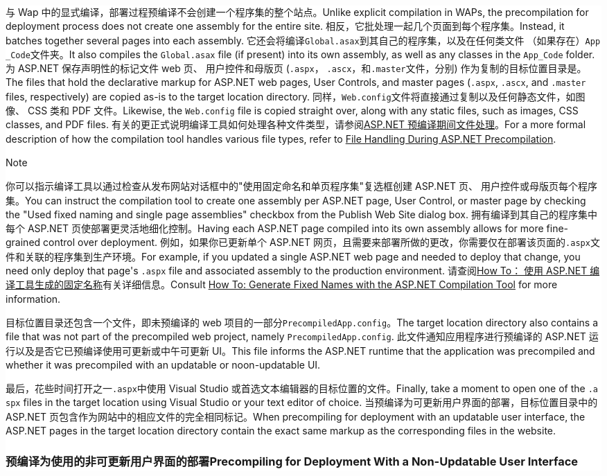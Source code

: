 <span data-ttu-id="d5eb5-196">与 Wap 中的显式编译，部署过程预编译不会创建一个程序集的整个站点。</span><span class="sxs-lookup"><span data-stu-id="d5eb5-196">Unlike explicit compilation in WAPs, the precompilation for deployment process does not create one assembly for the entire site.</span></span> <span data-ttu-id="d5eb5-197">相反，它批处理一起几个页面到每个程序集。</span><span class="sxs-lookup"><span data-stu-id="d5eb5-197">Instead, it batches together several pages into each assembly.</span></span> <span data-ttu-id="d5eb5-198">它还会将编译`Global.asax`到其自己的程序集，以及在任何类文件 （如果存在）`App_Code`文件夹。</span><span class="sxs-lookup"><span data-stu-id="d5eb5-198">It also compiles the `Global.asax` file (if present) into its own assembly, as well as any classes in the `App_Code` folder.</span></span> <span data-ttu-id="d5eb5-199">为 ASP.NET 保存声明性的标记文件 web 页、 用户控件和母版页 (`.aspx`， `.ascx`，和`.master`文件，分别) 作为复制的目标位置目录是。</span><span class="sxs-lookup"><span data-stu-id="d5eb5-199">The files that hold the declarative markup for ASP.NET web pages, User Controls, and master pages (`.aspx`, `.ascx`, and `.master` files, respectively) are copied as-is to the target location directory.</span></span> <span data-ttu-id="d5eb5-200">同样，`Web.config`文件将直接通过复制以及任何静态文件，如图像、 CSS 类和 PDF 文件。</span><span class="sxs-lookup"><span data-stu-id="d5eb5-200">Likewise, the `Web.config` file is copied straight over, along with any static files, such as images, CSS classes, and PDF files.</span></span> <span data-ttu-id="d5eb5-201">有关的更正式说明编译工具如何处理各种文件类型，请参阅[ASP.NET 预编译期间文件处理](https://msdn.microsoft.com/library/e22s60h9.aspx)。</span><span class="sxs-lookup"><span data-stu-id="d5eb5-201">For a more formal description of how the compilation tool handles various file types, refer to [File Handling During ASP.NET Precompilation](https://msdn.microsoft.com/library/e22s60h9.aspx).</span></span>

> [!NOTE]
> <span data-ttu-id="d5eb5-202">你可以指示编译工具以通过检查从发布网站对话框中的"使用固定命名和单页程序集"复选框创建 ASP.NET 页、 用户控件或母版页每个程序集。</span><span class="sxs-lookup"><span data-stu-id="d5eb5-202">You can instruct the compilation tool to create one assembly per ASP.NET page, User Control, or master page by checking the "Used fixed naming and single page assemblies" checkbox from the Publish Web Site dialog box.</span></span> <span data-ttu-id="d5eb5-203">拥有编译到其自己的程序集中每个 ASP.NET 页使部署更灵活地细化控制。</span><span class="sxs-lookup"><span data-stu-id="d5eb5-203">Having each ASP.NET page compiled into its own assembly allows for more fine-grained control over deployment.</span></span> <span data-ttu-id="d5eb5-204">例如，如果你已更新单个 ASP.NET 网页，且需要来部署所做的更改，你需要仅在部署该页面的`.aspx`文件和关联的程序集到生产环境。</span><span class="sxs-lookup"><span data-stu-id="d5eb5-204">For example, if you updated a single ASP.NET web page and needed to deploy that change, you need only deploy that page's `.aspx` file and associated assembly to the production environment.</span></span> <span data-ttu-id="d5eb5-205">请查阅[How To： 使用 ASP.NET 编译工具生成的固定名称](https://msdn.microsoft.com/library/ms228040.aspx)有关详细信息。</span><span class="sxs-lookup"><span data-stu-id="d5eb5-205">Consult [How To: Generate Fixed Names with the ASP.NET Compilation Tool](https://msdn.microsoft.com/library/ms228040.aspx) for more information.</span></span>


<span data-ttu-id="d5eb5-206">目标位置目录还包含一个文件，即未预编译的 web 项目的一部分`PrecompiledApp.config`。</span><span class="sxs-lookup"><span data-stu-id="d5eb5-206">The target location directory also contains a file that was not part of the precompiled web project, namely `PrecompiledApp.config`.</span></span> <span data-ttu-id="d5eb5-207">此文件通知应用程序进行预编译的 ASP.NET 运行以及是否它已预编译使用可更新或中午可更新 UI。</span><span class="sxs-lookup"><span data-stu-id="d5eb5-207">This file informs the ASP.NET runtime that the application was precompiled and whether it was precompiled with an updatable or noon-updatable UI.</span></span>

<span data-ttu-id="d5eb5-208">最后，花些时间打开之一`.aspx`中使用 Visual Studio 或首选文本编辑器的目标位置的文件。</span><span class="sxs-lookup"><span data-stu-id="d5eb5-208">Finally, take a moment to open one of the `.aspx` files in the target location using Visual Studio or your text editor of choice.</span></span> <span data-ttu-id="d5eb5-209">当预编译为可更新用户界面的部署，目标位置目录中的 ASP.NET 页包含作为网站中的相应文件的完全相同标记。</span><span class="sxs-lookup"><span data-stu-id="d5eb5-209">When precompiling for deployment with an updatable user interface, the ASP.NET pages in the target location directory contain the exact same markup as the corresponding files in the website.</span></span>

### <a name="precompiling-for-deployment-with-a-non-updatable-user-interface"></a><span data-ttu-id="d5eb5-210">预编译为使用的非可更新用户界面的部署</span><span class="sxs-lookup"><span data-stu-id="d5eb5-210">Precompiling for Deployment With a Non-Updatable User Interface</span></span>
